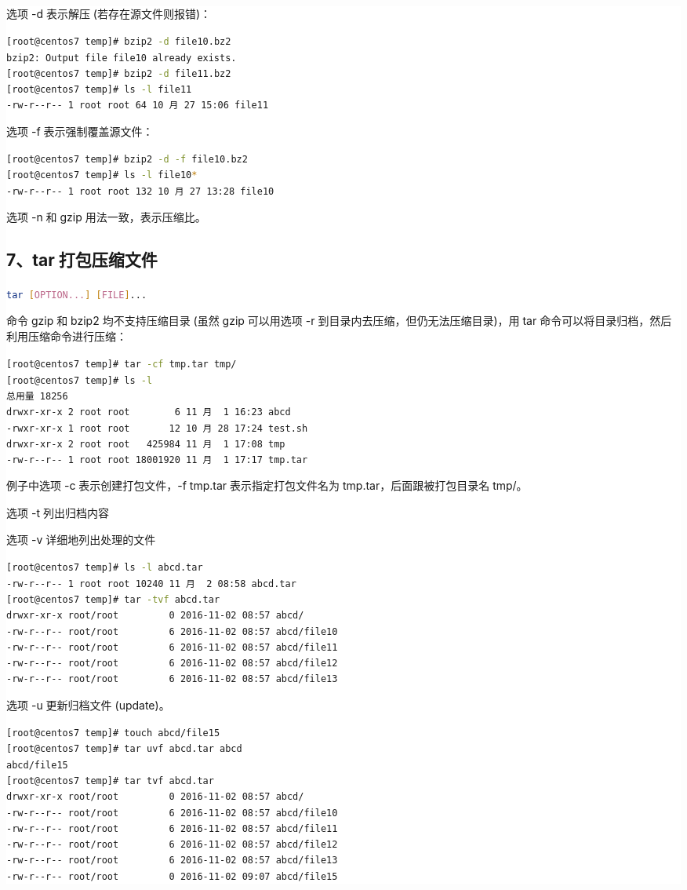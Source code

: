 选项 -d 表示解压 (若存在源文件则报错)：

```bash
[root@centos7 temp]# bzip2 -d file10.bz2
bzip2: Output file file10 already exists.
[root@centos7 temp]# bzip2 -d file11.bz2
[root@centos7 temp]# ls -l file11
-rw-r--r-- 1 root root 64 10 月 27 15:06 file11
```

选项 -f 表示强制覆盖源文件：

```bash
[root@centos7 temp]# bzip2 -d -f file10.bz2
[root@centos7 temp]# ls -l file10*
-rw-r--r-- 1 root root 132 10 月 27 13:28 file10
```

选项 -n 和 gzip 用法一致，表示压缩比。

## 7、tar 打包压缩文件

```bash
tar [OPTION...] [FILE]...
```

命令 gzip 和 bzip2 均不支持压缩目录 (虽然 gzip 可以用选项 -r 到目录内去压缩，但仍无法压缩目录)，用 tar 命令可以将目录归档，然后利用压缩命令进行压缩：

```bash
[root@centos7 temp]# tar -cf tmp.tar tmp/
[root@centos7 temp]# ls -l
总用量 18256
drwxr-xr-x 2 root root        6 11 月  1 16:23 abcd
-rwxr-xr-x 1 root root       12 10 月 28 17:24 test.sh
drwxr-xr-x 2 root root   425984 11 月  1 17:08 tmp
-rw-r--r-- 1 root root 18001920 11 月  1 17:17 tmp.tar
```

例子中选项 -c 表示创建打包文件，-f tmp.tar 表示指定打包文件名为 tmp.tar，后面跟被打包目录名 tmp/。

选项 -t 列出归档内容

选项 -v 详细地列出处理的文件

```bash
[root@centos7 temp]# ls -l abcd.tar
-rw-r--r-- 1 root root 10240 11 月  2 08:58 abcd.tar
[root@centos7 temp]# tar -tvf abcd.tar
drwxr-xr-x root/root         0 2016-11-02 08:57 abcd/
-rw-r--r-- root/root         6 2016-11-02 08:57 abcd/file10
-rw-r--r-- root/root         6 2016-11-02 08:57 abcd/file11
-rw-r--r-- root/root         6 2016-11-02 08:57 abcd/file12
-rw-r--r-- root/root         6 2016-11-02 08:57 abcd/file13
```

选项 -u 更新归档文件 (update)。

```bash
[root@centos7 temp]# touch abcd/file15
[root@centos7 temp]# tar uvf abcd.tar abcd
abcd/file15
[root@centos7 temp]# tar tvf abcd.tar
drwxr-xr-x root/root         0 2016-11-02 08:57 abcd/
-rw-r--r-- root/root         6 2016-11-02 08:57 abcd/file10
-rw-r--r-- root/root         6 2016-11-02 08:57 abcd/file11
-rw-r--r-- root/root         6 2016-11-02 08:57 abcd/file12
-rw-r--r-- root/root         6 2016-11-02 08:57 abcd/file13
-rw-r--r-- root/root         0 2016-11-02 09:07 abcd/file15
```
